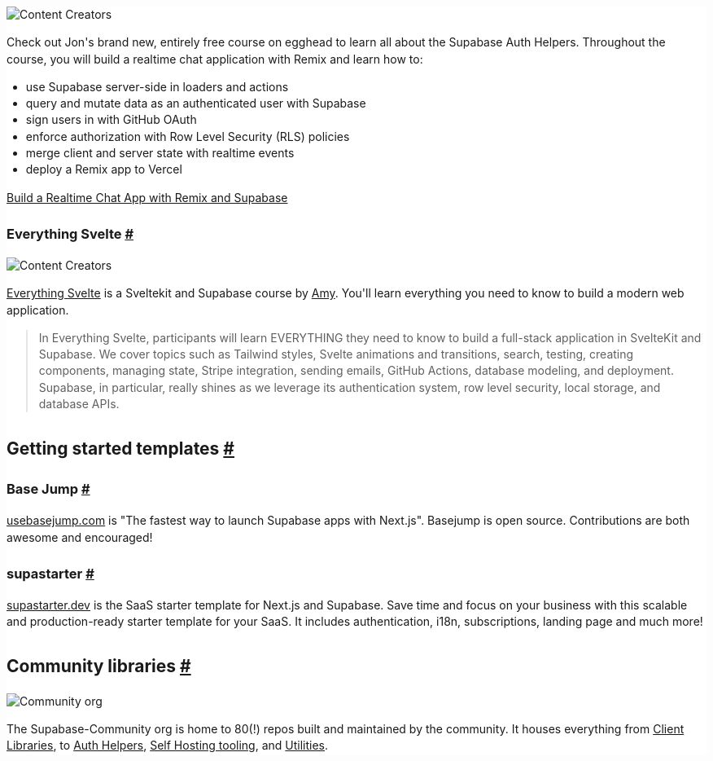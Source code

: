 ![Content Creators](https://supabase.com/_next/image?url=%2Fimages%2Fblog%2Flw6-community%2Fegghead.jpg&w=3840&q=75&dpl=dpl_7FY8EmFQ6G3YqautJ4Fvh1viLnvu)

Check out Jon's brand new, entirely free course on egghead to learn all about the Supabase Auth Helpers. Throughout the course, you will build a realtime chat application with Remix and learn how to:

- use Supabase server-side in loaders and actions
- query and mutate data as an authenticated user with Supabase
- sign users in with GitHub OAuth
- enforce authorization with Row Level Security (RLS) policies
- merge client and server state with realtime events
- deploy a Remix app to Vercel

[Build a Realtime Chat App with Remix and Supabase](https://egghead.io/courses/build-a-realtime-chat-app-with-remix-and-supabase-d36e2618)

### Everything Svelte [\#](https://supabase.com/blog/launch-week-6-community-day\#everything-svelte)

![Content Creators](https://supabase.com/_next/image?url=%2Fimages%2Fblog%2Flw6-community%2Fsvelte.jpg&w=3840&q=75&dpl=dpl_7FY8EmFQ6G3YqautJ4Fvh1viLnvu)

[Everything Svelte](https://www.everythingsvelte.com/) is a Sveltekit and Supabase course by [Amy](https://twitter.com/selfteachme). You'll learn everything you need to know to build a modern web application.

> In Everything Svelte, participants will learn EVERYTHING they need to know to build a full-stack application in SvelteKit and Supabase. We cover topics such as Tailwind styles, Svelte animations and transitions, search, testing, creating components, managing state, Stripe integration, sending emails, GitHub Actions, database modeling, and deployment. Supabase, in particular, really shines as we leverage its authentication system, row level security, local storage, and database APIs.

## Getting started templates [\#](https://supabase.com/blog/launch-week-6-community-day\#getting-started-templates)

### Base Jump [\#](https://supabase.com/blog/launch-week-6-community-day\#base-jump)

[usebasejump.com](https://usebasejump.com/) is "The fastest way to launch Supabase apps with Next.js". Basejump is open source. Contributions are both awesome and encouraged!

### supastarter [\#](https://supabase.com/blog/launch-week-6-community-day\#supastarter)

[supastarter.dev](https://supastarter.dev/) is the SaaS starter template for Next.js and Supabase. Save time and focus on your business with this scalable and production-ready starter template for your SaaS. It includes authentication, i18n, subscriptions, landing page and much more!

## Community libraries [\#](https://supabase.com/blog/launch-week-6-community-day\#community-libraries)

![Community org](https://supabase.com/_next/image?url=%2Fimages%2Fblog%2Flw6-community%2Feyes.jpg&w=3840&q=75&dpl=dpl_7FY8EmFQ6G3YqautJ4Fvh1viLnvu)

The Supabase-Community org is home to 80(!) repos built and maintained by the community. It houses everything from [Client Libraries](https://github.com/supabase-community/#client-libraries), to [Auth Helpers](https://github.com/supabase-community/#supabase-auth-helpers), [Self Hosting tooling](https://github.com/supabase-community/#self-hosting), and [Utilities](https://github.com/supabase-community/#utilities).
